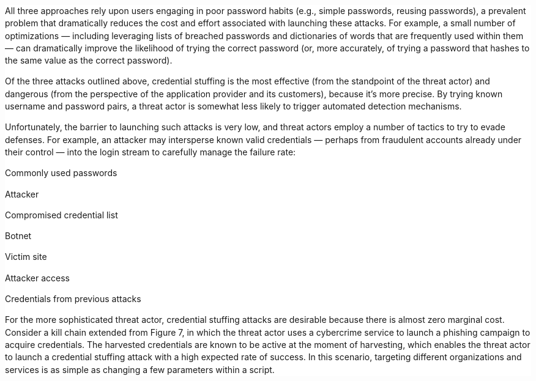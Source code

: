 All three approaches rely upon users engaging 
in poor password habits (e.g., simple passwords, 
reusing passwords), a prevalent problem that 
dramatically reduces the cost and effort associated 
with launching these attacks. For example, a small 
number of optimizations — including leveraging lists 
of breached passwords and dictionaries of words that 
are frequently used within them — can dramatically 
improve the likelihood of trying the correct password 
(or, more accurately, of trying a password that hashes 
to the same value as the correct password).

Of the three attacks outlined above, credential stuffing 
is the most effective (from the standpoint of the threat 
actor) and dangerous (from the perspective of the 
application provider and its customers), because it’s 
more precise. By trying known username and password 
pairs, a threat actor is somewhat less likely to trigger 
automated detection mechanisms.

Unfortunately, the barrier to launching such attacks is 
very low, and threat actors employ a number of tactics 
to try to evade defenses. For example, an attacker may 
intersperse known valid credentials — perhaps from 
fraudulent accounts already under their control — into 
the login stream to carefully manage the failure rate:

Commonly used
passwords

Attacker

Compromised
credential list

Botnet

Victim site

Attacker access

Credentials from
previous attacks

For the more sophisticated threat actor, credential 
stuffing attacks are desirable because there is almost 
zero marginal cost. Consider a kill chain extended from 
Figure 7, in which the threat actor uses a cybercrime 
service to launch a phishing campaign to acquire 
credentials. The harvested credentials are known to 
be active at the moment of harvesting, which enables 
the threat actor to launch a credential stuffing attack 
with a high expected rate of success. In this scenario, 
targeting different organizations and services is as 
simple as changing a few parameters within a script.
